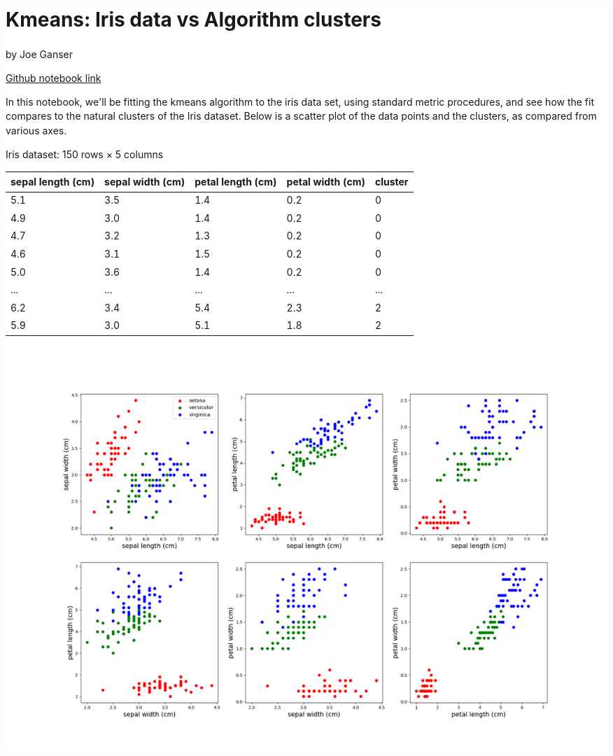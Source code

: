 # Kmeans: Iris data vs Algorithm clusters

by Joe Ganser

<a href="https://github.com/JoeGanser/teaching/blob/main/Lectures/unsupervised_learning/kmeans/KMeans.ipynb">Github notebook link</a>

In this notebook, we'll be fitting the kmeans algorithm to the iris data set, using standard metric procedures, and see how the fit compares to the natural clusters of the Iris dataset. Below is a scatter plot of the data points and the clusters, as compared from various axes.


<p>Iris dataset: 150 rows × 5 columns</p>



| sepal length (cm) | sepal width (cm) | petal length (cm) | petal width (cm) | cluster |
|-------------------|------------------|-------------------|------------------|---------|
| 5.1              | 3.5               | 1.4              | 0.2     | 0   |
| 4.9              | 3.0               | 1.4              | 0.2     | 0   |
| 4.7              | 3.2               | 1.3              | 0.2     | 0   |
| 4.6              | 3.1               | 1.5              | 0.2     | 0   |
| 5.0              | 3.6               | 1.4              | 0.2     | 0   |
| ...              | ...               | ...              | ...     | ... |
| 6.2              | 3.4               | 5.4              | 2.3     | 2   |
| 5.9              | 3.0               | 5.1              | 1.8     | 2   |


![iris_plots.png](iris_plots.png)
